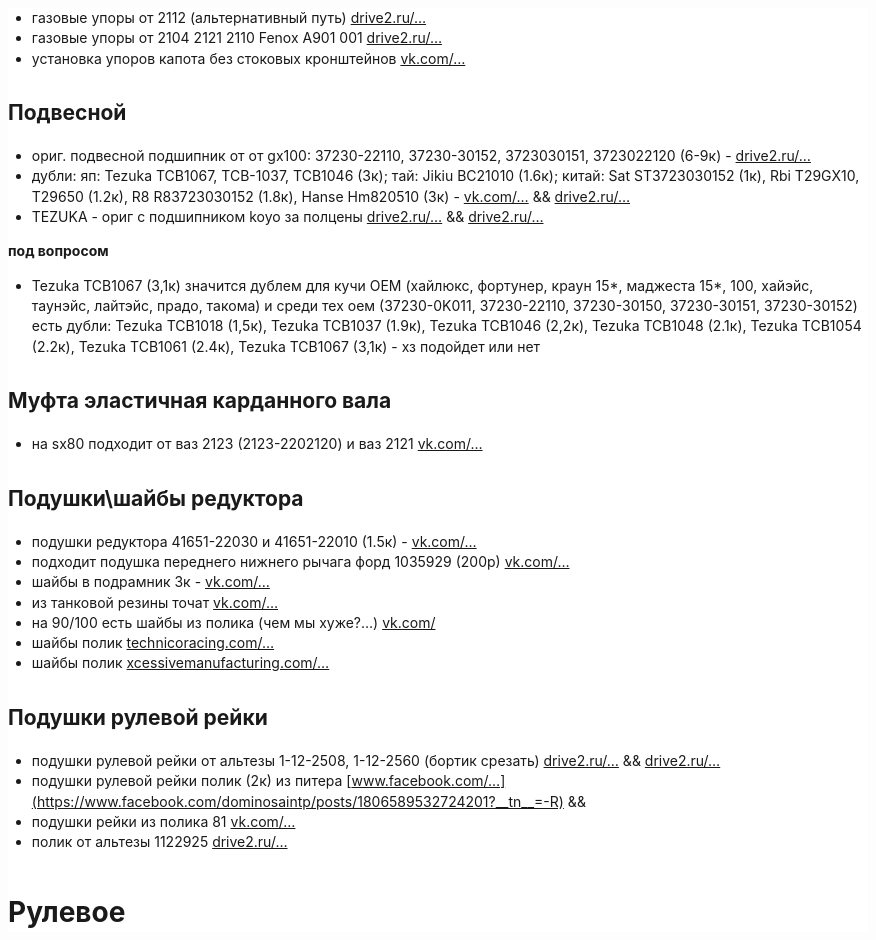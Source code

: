 - газовые упоры от 2112 (альтернативный путь) [drive2.ru/…](https://drive2.ru/l/511520572983738828/)
- газовые упоры от 2104 2121 2110 Fenox A901 001 [drive2.ru/…](https://drive2.ru/b/1091965)
- установка упоров капота без стоковых кронштейнов  [vk.com/…](https://vk.com/wall-31295460_805661?reply=805673&thread=805662)

## Подвесной
- ориг. подвесной подшипник от от gx100: 37230-22110, 37230-30152, 3723030151, 3723022120 (6-9к)  - [drive2.ru/…](https://drive2.ru/l/465620910326416279/)
- дубли: яп: Tezuka TCB1067, TCB-1037, TCB1046 (3к); тай: Jikiu BC21010 (1.6к); китай: Sat ST3723030152 (1к), Rbi T29GX10, Т29650 (1.2к), R8 R83723030152 (1.8к), Hanse Hm820510 (3к) - [vk.com/…](https://vk.com/wall-31295460_572489) && [drive2.ru/…](https://drive2.ru/l/459848474280613956/)
- TEZUKA - ориг с подшипником koyo за полцены [drive2.ru/…](https://drive2.ru/l/7310021/) && [drive2.ru/…](https://drive2.ru/l/543762926834550349/)

**под вопросом**
- Tezuka TCB1067 (3,1к) значится дублем для кучи OEM (хайлюкс, фортунер, краун 15*, маджеста 15*, 100, хайэйс, таунэйс, лайтэйс, прадо, такома) и среди тех оем (37230-0K011, 37230-22110, 37230-30150, 37230-30151, 37230-30152) есть дубли: Tezuka TCB1018 (1,5к), Tezuka TCB1037 (1.9к), Tezuka TCB1046 (2,2к), Tezuka TCB1048 (2.1к), Tezuka TCB1054 (2.2к), Tezuka TCB1061 (2.4к), Tezuka TCB1067 (3,1к) - хз подойдет или нет

## Муфта эластичная карданного вала
- на sx80 подходит от ваз 2123 (2123-2202120) и ваз 2121 [vk.com/…](https://vk.com/wall-31295460_709892)

## Подушки\шайбы редуктора
- подушки редуктора 41651-22030 и 41651-22010 (1.5к) - [vk.com/…](https://vk.com/wall-31295460_558664)
- подходит подушка переднего нижнего рычага форд 1035929 (200р) [vk.com/…](https://vk.com/wall-31295460_687687)
- шайбы в подрамник 3к - [vk.com/…](https://vk.com/wall-31295460_595542)
- из танковой резины точат [vk.com/…](https://vk.com/wall-31295460_630678)
- на 90/100 есть шайбы из полика (чем мы хуже?…) [vk.com/](https://vk.com/wall-28505109_19231)
- шайбы полик [technicoracing.com/…](http://technicoracing.com/cs/index.php?dispatch=products.view&product_id=264)
- шайбы полик [xcessivemanufacturing.com/…](https://xcessivemanufacturing.com/toyota-mx83-t-mx83-rsb.html)

## Подушки рулевой рейки
- подушки рулевой рейки от альтезы 1-12-2508, 1-12-2560 (бортик срезать) [drive2.ru/…](https://drive2.ru/l/482320842684891297/) && [drive2.ru/…](https://drive2.ru/l/561417785041748315/)
- подушки рулевой рейки полик (2к) из питера [www.facebook.com/…](https://www.facebook.com/dominosaintp/posts/1806589532724201?__tn__=-R) && 
- подушки рейки из полика 81 [vk.com/…](https://vk.com/wall-31295460_620100)
- полик от альтезы 1122925 [drive2.ru/…](https://www.drive2.ru/l/593052108962430308/)



# Рулевое
